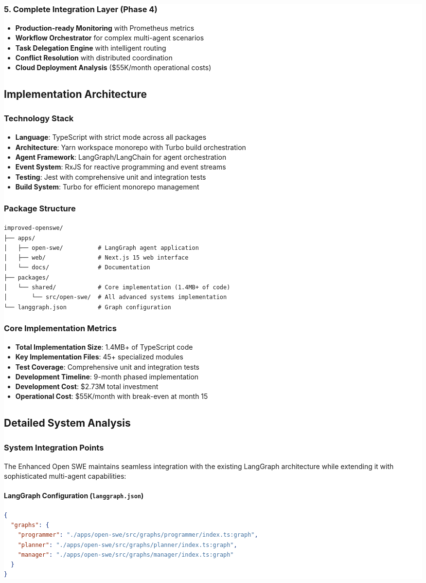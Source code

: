 ### 5. **Complete Integration Layer** (Phase 4)
- **Production-ready Monitoring** with Prometheus metrics
- **Workflow Orchestrator** for complex multi-agent scenarios
- **Task Delegation Engine** with intelligent routing
- **Conflict Resolution** with distributed coordination
- **Cloud Deployment Analysis** ($55K/month operational costs)

## Implementation Architecture

### **Technology Stack**
- **Language**: TypeScript with strict mode across all packages
- **Architecture**: Yarn workspace monorepo with Turbo build orchestration
- **Agent Framework**: LangGraph/LangChain for agent orchestration
- **Event System**: RxJS for reactive programming and event streams
- **Testing**: Jest with comprehensive unit and integration tests
- **Build System**: Turbo for efficient monorepo management

### **Package Structure**
```
improved-openswe/
├── apps/
│   ├── open-swe/          # LangGraph agent application
│   ├── web/               # Next.js 15 web interface
│   └── docs/              # Documentation
├── packages/
│   └── shared/            # Core implementation (1.4MB+ of code)
│       └── src/open-swe/  # All advanced systems implementation
└── langgraph.json         # Graph configuration
```

### **Core Implementation Metrics**
- **Total Implementation Size**: 1.4MB+ of TypeScript code
- **Key Implementation Files**: 45+ specialized modules
- **Test Coverage**: Comprehensive unit and integration tests
- **Development Timeline**: 9-month phased implementation
- **Development Cost**: $2.73M total investment
- **Operational Cost**: $55K/month with break-even at month 15

## Detailed System Analysis

### **System Integration Points**

The Enhanced Open SWE maintains seamless integration with the existing LangGraph architecture while extending it with sophisticated multi-agent capabilities:

#### **LangGraph Configuration** (`langgraph.json`)
```json
{
  "graphs": {
    "programmer": "./apps/open-swe/src/graphs/programmer/index.ts:graph",
    "planner": "./apps/open-swe/src/graphs/planner/index.ts:graph", 
    "manager": "./apps/open-swe/src/graphs/manager/index.ts:graph"
  }
}
```
